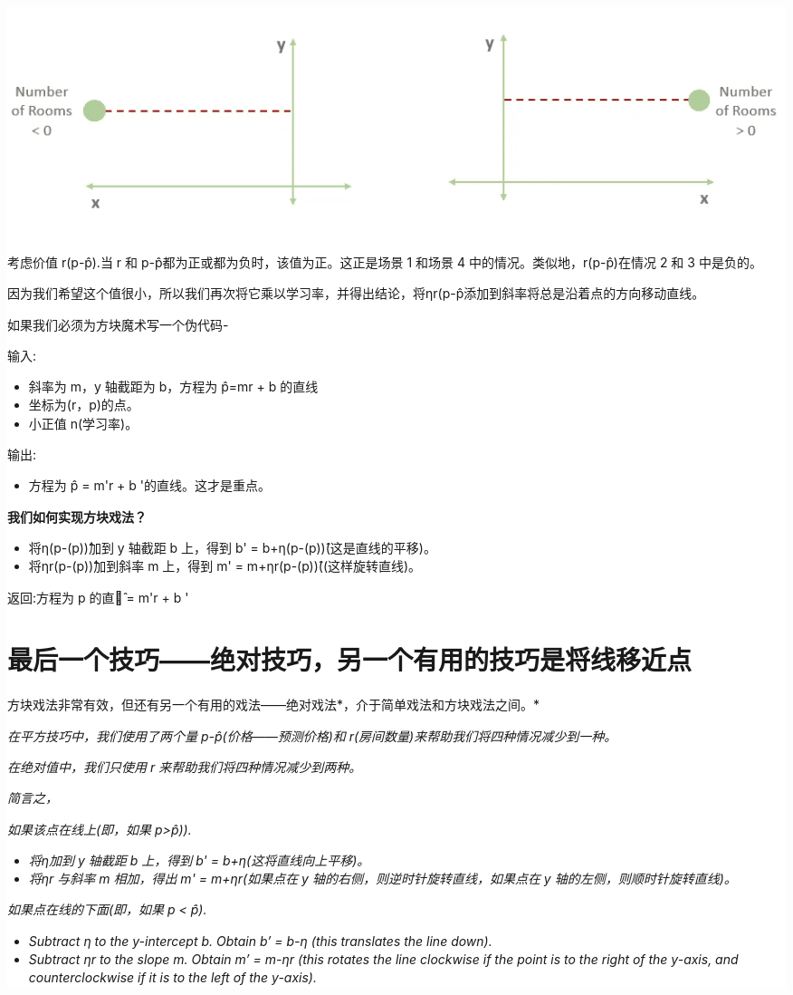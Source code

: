 ![](img/0b22a7edaa3bcc52364d12f32147964c.png)

考虑价值 r(p-p̂).当 r 和 p-p̂都为正或都为负时，该值为正。这正是场景 1 和场景 4 中的情况。类似地，r(p-p̂)在情况 2 和 3 中是负的。

因为我们希望这个值很小，所以我们再次将它乘以学习率，并得出结论，将ηr(p-p̂添加到斜率将总是沿着点的方向移动直线。

如果我们必须为方块魔术写一个伪代码-

输入:

*   斜率为 m，y 轴截距为 b，方程为 p̂=mr + b 的直线
*   坐标为(r，p)的点。
*   小正值 n(学习率)。

输出:

*   方程为 p̂ = m'r + b '的直线。这才是重点。

**我们如何实现方块戏法？**

*   将η(p-(p))̂加到 y 轴截距 b 上，得到 b' = b+η(p-(p))̂(这是直线的平移)。
*   将ηr(p-(p))̂加到斜率 m 上，得到 m' = m+ηr(p-(p))̂((这样旋转直线)。

返回:方程为 p 的直线̂ = m'r + b '

# 最后一个技巧——绝对技巧，另一个有用的技巧是将线移近点

方块戏法非常有效，但还有另一个有用的戏法——绝对戏法*，介于简单戏法和方块戏法之间。*

*在平方技巧中，我们使用了两个量 p-p̂(价格——预测价格)和 r(房间数量)来帮助我们将四种情况减少到一种。*

*在绝对值中，我们只使用 r 来帮助我们将四种情况减少到两种。*

*简言之，*

*如果该点在线上(即，如果 p>p̂)).*

*   *将η加到 y 轴截距 b 上，得到 b' = b+η(这将直线向上平移)。*
*   *将ηr 与斜率 m 相加，得出 m' = m+ηr(如果点在 y 轴的右侧，则逆时针旋转直线，如果点在 y 轴的左侧，则顺时针旋转直线)。*

*如果点在线的下面(即，如果 p < p̂).*

*   *Subtract η to the y-intercept b. Obtain b’ = b-η (this translates the line down).*
*   *Subtract ηr to the slope m. Obtain m’ = m-ηr (this rotates the line clockwise if the point is to the right of the y-axis, and counterclockwise if it is to the left of the y-axis).*
